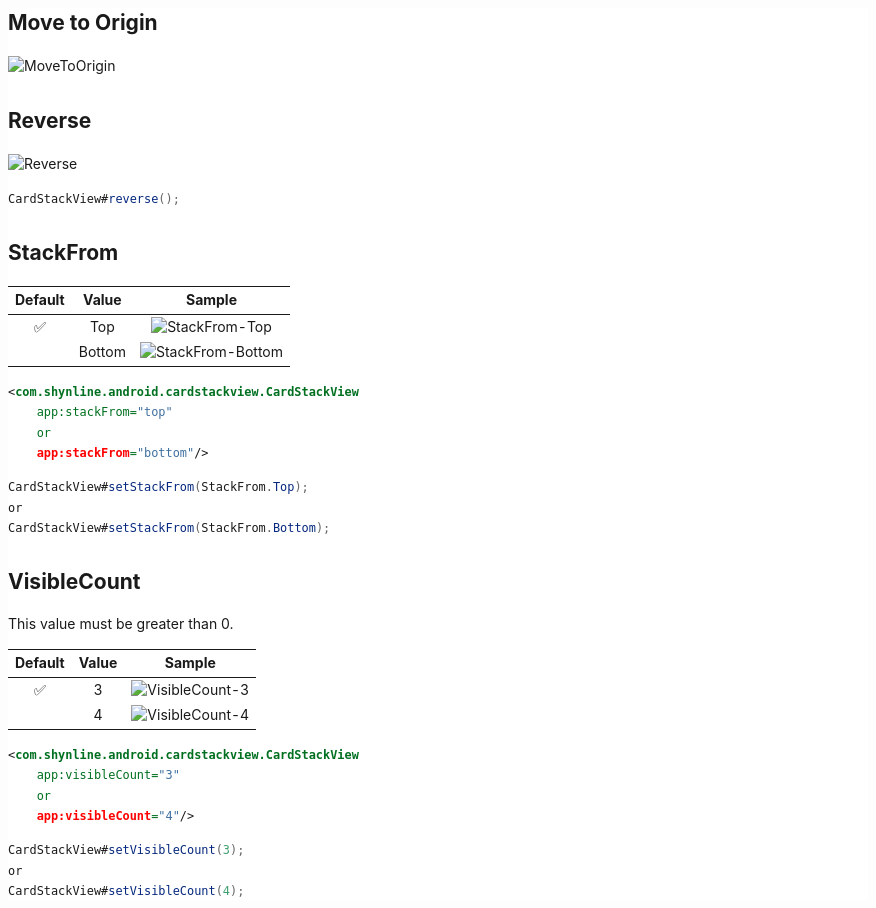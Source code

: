 ## Move to Origin

![MoveToOrigin](https://github.com/shynline/CardStackView/blob/master/images/move-to-origin.gif)

## Reverse

![Reverse](https://github.com/shynline/CardStackView/blob/master/images/reverse.gif)

```java
CardStackView#reverse();
```

## StackFrom

| Default | Value | Sample |
| :----: | :----: | :----: |
| ✅ | Top | ![StackFrom-Top](https://github.com/shynline/CardStackView/blob/master/images/stack-from-top.png) |
| | Bottom | ![StackFrom-Bottom](https://github.com/shynline/CardStackView/blob/master/images/stack-from-bottom.png) |

```xml
<com.shynline.android.cardstackview.CardStackView
    app:stackFrom="top"
    or
    app:stackFrom="bottom"/>
```

```java
CardStackView#setStackFrom(StackFrom.Top);
or
CardStackView#setStackFrom(StackFrom.Bottom);
```

## VisibleCount

This value must be greater than 0.

| Default | Value | Sample |
| :----: | :----: | :----: |
| ✅ | 3 | ![VisibleCount-3](https://github.com/shynline/CardStackView/blob/master/images/visible-count-3.png) |
| | 4 | ![VisibleCount-4](https://github.com/shynline/CardStackView/blob/master/images/visible-count-4.png) |

```xml
<com.shynline.android.cardstackview.CardStackView
    app:visibleCount="3"
    or
    app:visibleCount="4"/>
```

```java
CardStackView#setVisibleCount(3);
or
CardStackView#setVisibleCount(4);
```
